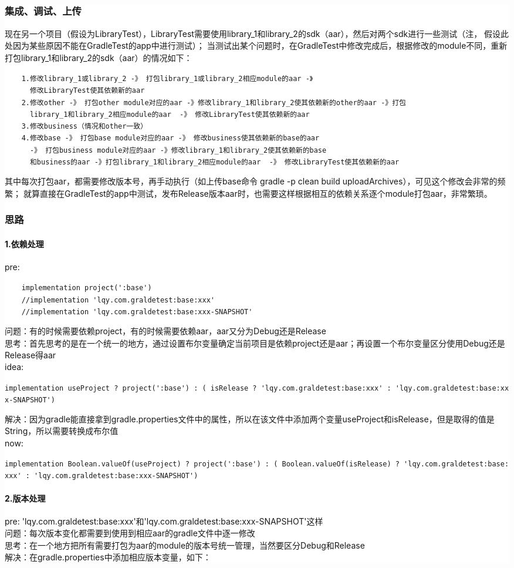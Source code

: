 ### 集成、调试、上传
现在另一个项目（假设为LibraryTest），LibraryTest需要使用library_1和library_2的sdk（aar），然后对两个sdk进行一些测试（注，
假设此处因为某些原因不能在GradleTest的app中进行测试）；
当测试出某个问题时，在GradleTest中修改完成后，根据修改的module不同，重新打包library_1和library_2的sdk（aar）的情况如下：
```
    1.修改library_1或library_2 -》 打包library_1或library_2相应module的aar -》
      修改LibraryTest使其依赖新的aar
    2.修改other -》 打包other module对应的aar -》修改library_1和library_2使其依赖新的other的aar -》打包
      library_1和library_2相应module的aar  -》 修改LibraryTest使其依赖新的aar
    3.修改business（情况和other一致）
    4.修改base -》 打包base module对应的aar -》 修改business使其依赖新的base的aar
      -》 打包business module对应的aar -》修改library_1和library_2使其依赖新的base
      和business的aar -》打包library_1和library_2相应module的aar  -》 修改LibraryTest使其依赖新的aar
```
其中每次打包aar，都需要修改版本号，再手动执行（如上传base命令 gradle -p clean build uploadArchives），可见这个修改会非常的频繁；
就算直接在GradleTest的app中测试，发布Release版本aar时，也需要这样根据相互的依赖关系逐个module打包aar，非常繁琐。

### 思路
#### 1.依赖处理
pre:<br> 
```
    implementation project(':base')
    //implementation 'lqy.com.graldetest:base:xxx'
    //implementation 'lqy.com.graldetest:base:xxx-SNAPSHOT'
```

问题：有的时候需要依赖project，有的时候需要依赖aar，aar又分为Debug还是Release<br>
思考：首先思考的是在一个统一的地方，通过设置布尔变量确定当前项目是依赖project还是aar；再设置一个布尔变量区分使用Debug还是Release得aar<br>
idea: 
```
implementation useProject ? project(':base') : ( isRelease ? 'lqy.com.graldetest:base:xxx' : 'lqy.com.graldetest:base:xxx-SNAPSHOT')
```
解决：因为gradle能直接拿到gradle.properties文件中的属性，所以在该文件中添加两个变量useProject和isRelease，但是取得的值是String，所以需要转换成布尔值<br>
now: 
```
implementation Boolean.valueOf(useProject) ? project(':base') : ( Boolean.valueOf(isRelease) ? 'lqy.com.graldetest:base:xxx' : 'lqy.com.graldetest:base:xxx-SNAPSHOT')
```
#### 2.版本处理
pre: 'lqy.com.graldetest:base:xxx'和'lqy.com.graldetest:base:xxx-SNAPSHOT'这样<br>
问题：每次版本变化都需要到使用到相应aar的gradle文件中逐一修改<br>
思考：在一个地方把所有需要打包为aar的module的版本号统一管理，当然要区分Debug和Release<br>
解决：在gradle.properties中添加相应版本变量，如下：<br>